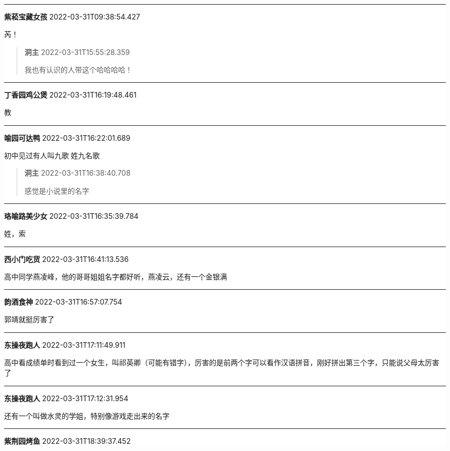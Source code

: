 
---

**紫菘宝藏女孩** 2022-03-31T09:38:54.427

芮！

> **洞主** 2022-03-31T15:55:28.359
> 
> 我也有认识的人带这个哈哈哈哈！


---

**丁香园鸡公煲** 2022-03-31T16:19:48.461

教

---

**喻园可达鸭** 2022-03-31T16:22:01.689

初中见过有人叫九歌 姓九名歌

> **洞主** 2022-03-31T16:38:40.708
> 
> 感觉是小说里的名字


---

**珞喻路美少女** 2022-03-31T16:35:39.784

姓，索

---

**西小门吃货** 2022-03-31T16:41:13.536

高中同学燕凌峰，他的哥哥姐姐名字都好听，燕凌云，还有一个金银满

---

**韵酒食神** 2022-03-31T16:57:07.754

郭靖就挺厉害了

---

**东操夜跑人** 2022-03-31T17:11:49.911

高中看成绩单时看到过一个女生，叫祁英卿（可能有错字），厉害的是前两个字可以看作汉语拼音，刚好拼出第三个字，只能说父母太厉害了

---

**东操夜跑人** 2022-03-31T17:12:31.954

还有一个叫做水灵的学姐，特别像游戏走出来的名字

---

**紫荆园烤鱼** 2022-03-31T18:39:37.452
